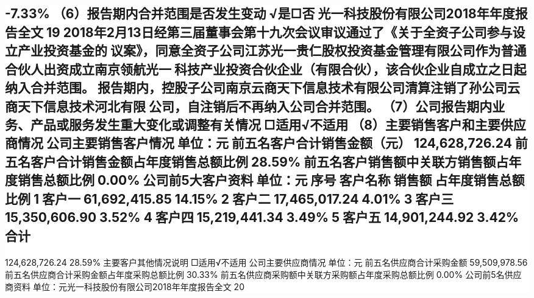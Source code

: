 -7.33%
（6）报告期内合并范围是否发生变动
√是□否
光一科技股份有限公司2018年年度报告全文
19
2018年2月13日经第三届董事会第十九次会议审议通过了《关于全资子公司参与设立产业投资基金的
议案》，同意全资子公司江苏光一贵仁股权投资基金管理有限公司作为普通合伙人出资成立南京领航光一
科技产业投资合伙企业（有限合伙），该合伙企业自成立之日起纳入合并范围。
报告期内，控股子公司南京云商天下信息技术有限公司清算注销了孙公司云商天下信息技术河北有限
公司，自注销后不再纳入公司合并范围。
（7）公司报告期内业务、产品或服务发生重大变化或调整有关情况
□适用√不适用
（8）主要销售客户和主要供应商情况
公司主要销售客户情况
单位：元
前五名客户合计销售金额（元）
124,628,726.24
前五名客户合计销售金额占年度销售总额比例
28.59%
前五名客户销售额中关联方销售额占年度销售总额比例
0.00%
公司前5大客户资料
单位：元
序号
客户名称
销售额
占年度销售总额比例
1
客户一
61,692,415.85
14.15%
2
客户二
17,465,017.24
4.01%
3
客户三
15,350,606.90
3.52%
4
客户四
15,219,441.34
3.49%
5
客户五
14,901,244.92
3.42%
合计
--
124,628,726.24
28.59%
主要客户其他情况说明
□适用√不适用
公司主要供应商情况
单位：元
前五名供应商合计采购金额
59,509,978.56
前五名供应商合计采购金额占年度采购总额比例
30.33%
前五名供应商采购额中关联方采购额占年度采购总额比例
0.00%
公司前5名供应商资料
单位：元光一科技股份有限公司2018年年度报告全文
20